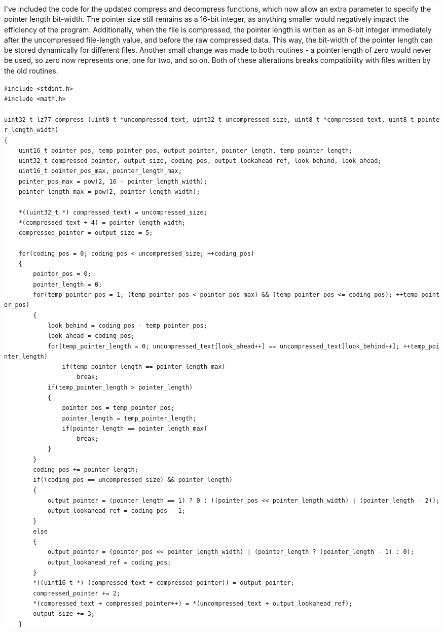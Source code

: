 I've included the code for the updated compress and decompress functions, which now allow an extra parameter to specify the pointer length bit-width. The pointer size still remains as a 16-bit integer, as anything smaller would negatively impact the efficiency of the program. Additionally, when the file is compressed, the pointer length is written as an 8-bit integer immediately after the uncompressed file-length value, and before the raw compressed data. This way, the bit-width of the pointer length can be stored dynamically for different files. Another small change was made to both routines - a pointer length of zero would never be used, so zero now represents one, one for two, and so on. Both of these alterations breaks compatibility with files written by the old routines.

    #include <stdint.h>
    #include <math.h>
    
    uint32_t lz77_compress (uint8_t *uncompressed_text, uint32_t uncompressed_size, uint8_t *compressed_text, uint8_t pointer_length_width)
    {
        uint16_t pointer_pos, temp_pointer_pos, output_pointer, pointer_length, temp_pointer_length;
        uint32_t compressed_pointer, output_size, coding_pos, output_lookahead_ref, look_behind, look_ahead;
        uint16_t pointer_pos_max, pointer_length_max;
        pointer_pos_max = pow(2, 16 - pointer_length_width);
        pointer_length_max = pow(2, pointer_length_width);
        
        *((uint32_t *) compressed_text) = uncompressed_size;
        *(compressed_text + 4) = pointer_length_width;
        compressed_pointer = output_size = 5;
    
        for(coding_pos = 0; coding_pos < uncompressed_size; ++coding_pos)
        {
            pointer_pos = 0;
            pointer_length = 0;
            for(temp_pointer_pos = 1; (temp_pointer_pos < pointer_pos_max) && (temp_pointer_pos <= coding_pos); ++temp_pointer_pos)
            {
                look_behind = coding_pos - temp_pointer_pos;
                look_ahead = coding_pos;
                for(temp_pointer_length = 0; uncompressed_text[look_ahead++] == uncompressed_text[look_behind++]; ++temp_pointer_length)
                    if(temp_pointer_length == pointer_length_max)
                        break;
                if(temp_pointer_length > pointer_length)
                {
                    pointer_pos = temp_pointer_pos;
                    pointer_length = temp_pointer_length;
                    if(pointer_length == pointer_length_max)
                        break;
                }
            }
            coding_pos += pointer_length;
            if((coding_pos == uncompressed_size) && pointer_length)
            {
                output_pointer = (pointer_length == 1) ? 0 : ((pointer_pos << pointer_length_width) | (pointer_length - 2));
                output_lookahead_ref = coding_pos - 1;
            }
            else
            {
                output_pointer = (pointer_pos << pointer_length_width) | (pointer_length ? (pointer_length - 1) : 0);
                output_lookahead_ref = coding_pos;
            }
            *((uint16_t *) (compressed_text + compressed_pointer)) = output_pointer;
            compressed_pointer += 2;
            *(compressed_text + compressed_pointer++) = *(uncompressed_text + output_lookahead_ref);
            output_size += 3;
        }
        